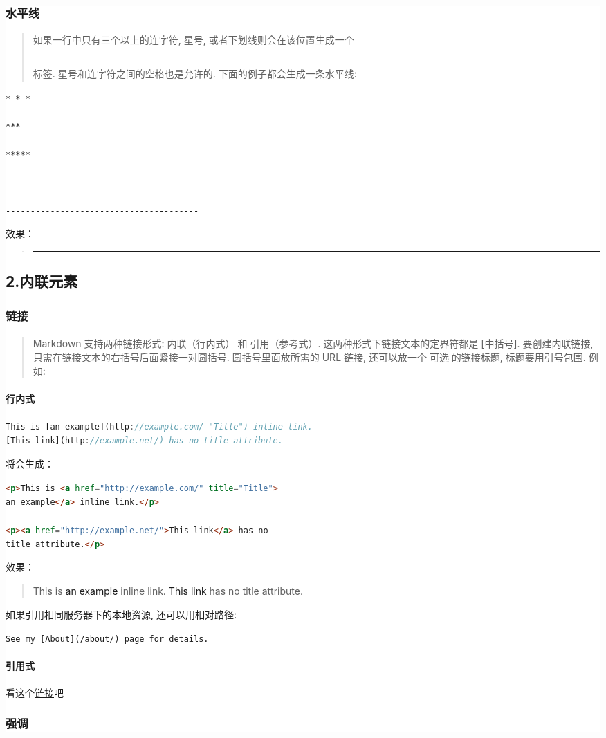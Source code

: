### 水平线

>如果一行中只有三个以上的连字符, 星号, 或者下划线则会在该位置生成一个 <hr /> 标签. 星号和连字符之间的空格也是允许的. 下面的例子都会生成一条水平线:
```
* * *

***

*****

- - -

---------------------------------------
```
效果：
> ***

## 2.内联元素

### 链接
>Markdown 支持两种链接形式: 内联（行内式） 和 引用（参考式）.
>这两种形式下链接文本的定界符都是 [中括号].
>要创建内联链接, 只需在链接文本的右括号后面紧接一对圆括号. 圆括号里面放所需的 URL 链接, 还可以放一个 可选 的链接标题, 标题要用引号包围. 例如:

#### 行内式
```js
This is [an example](http://example.com/ "Title") inline link.
[This link](http://example.net/) has no title attribute.
```

将会生成：

```html
<p>This is <a href="http://example.com/" title="Title">
an example</a> inline link.</p>

<p><a href="http://example.net/">This link</a> has no
title attribute.</p>
```
效果：
>This is [an example](http://example.com/ "Title") inline link.
>[This link](http://example.net/) has no title attribute.

如果引用相同服务器下的本地资源, 还可以用相对路径:
```
See my [About](/about/) page for details.
```
#### 引用式
看这个[链接](http://xianbai.me/learn-md/article/syntax/links.html)吧


### 强调


[github]: https://avatars2.githubusercontent.com/u/3265208?v=3&s=100 "GitHub,Social Coding"
[github]: https://avatars2.githubusercontent.com/u/3265208?v=3&s=100 "GitHub,Social Coding"